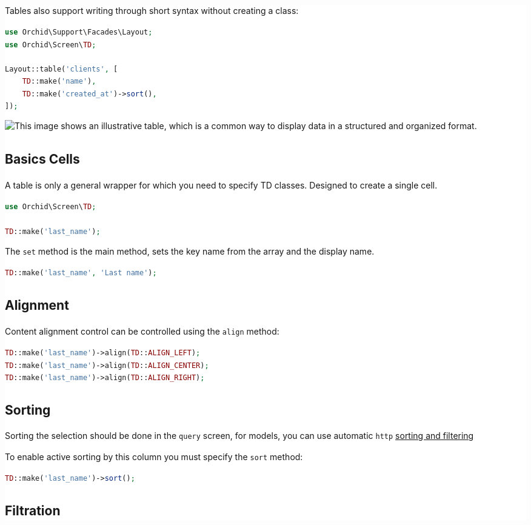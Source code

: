 Tables also support writing through short syntax without creating a class:

```php
use Orchid\Support\Facades\Layout;
use Orchid\Screen\TD;

Layout::table('clients', [
    TD::make('name'),
    TD::make('created_at')->sort(),
]);
```

![This image shows an illustrative table, which is a common way to display data in a structured and organized format.](/img/layouts/table.png)


## Basics Cells

A table is only a general wrapper for which you need to specify TD classes. Designed to create a single cell.

```php
use Orchid\Screen\TD;

TD::make('last_name');
```

The `set` method is the main method, sets the key name from the array and the display name.

```php
TD::make('last_name', 'Last name');
```


## Alignment

Content alignment control can be controlled using the `align` method:

```php
TD::make('last_name')->align(TD::ALIGN_LEFT);
TD::make('last_name')->align(TD::ALIGN_CENTER);
TD::make('last_name')->align(TD::ALIGN_RIGHT);
```

## Sorting

Sorting the selection should be done in the `query` screen,
for models, you can use automatic `http` [sorting and
filtering](/en/docs/filters/#automatic-http-filtering-and-sorting)

To enable active sorting by this column
you must specify the `sort` method:

```php
TD::make('last_name')->sort();
```

## Filtration
